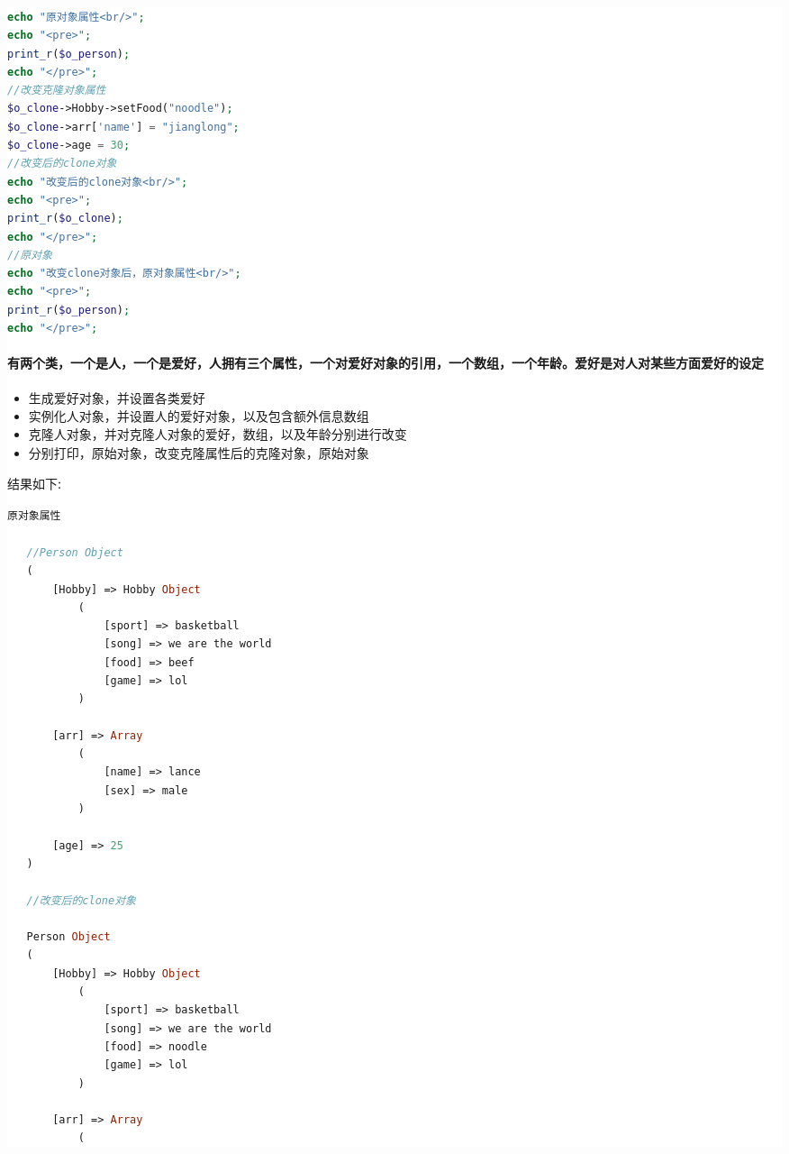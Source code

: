 ```php
echo "原对象属性<br/>";
echo "<pre>";
print_r($o_person);
echo "</pre>";
//改变克隆对象属性
$o_clone->Hobby->setFood("noodle");
$o_clone->arr['name'] = "jianglong";
$o_clone->age = 30;
//改变后的clone对象
echo "改变后的clone对象<br/>";
echo "<pre>";
print_r($o_clone);
echo "</pre>";
//原对象
echo "改变clone对象后，原对象属性<br/>";
echo "<pre>";
print_r($o_person);
echo "</pre>";
```
#### 有两个类，一个是人，一个是爱好，人拥有三个属性，一个对爱好对象的引用，一个数组，一个年龄。爱好是对人对某些方面爱好的设定
* 生成爱好对象，并设置各类爱好
* 实例化人对象，并设置人的爱好对象，以及包含额外信息数组
* 克隆人对象，并对克隆人对象的爱好，数组，以及年龄分别进行改变
* 分别打印，原始对象，改变克隆属性后的克隆对象，原始对象

结果如下:
```php
原对象属性

   //Person Object
   (
       [Hobby] => Hobby Object
           (
               [sport] => basketball
               [song] => we are the world
               [food] => beef
               [game] => lol
           )

       [arr] => Array
           (
               [name] => lance
               [sex] => male
           )

       [age] => 25
   )

   //改变后的clone对象

   Person Object
   (
       [Hobby] => Hobby Object
           (
               [sport] => basketball
               [song] => we are the world
               [food] => noodle
               [game] => lol
           )

       [arr] => Array
           (
```